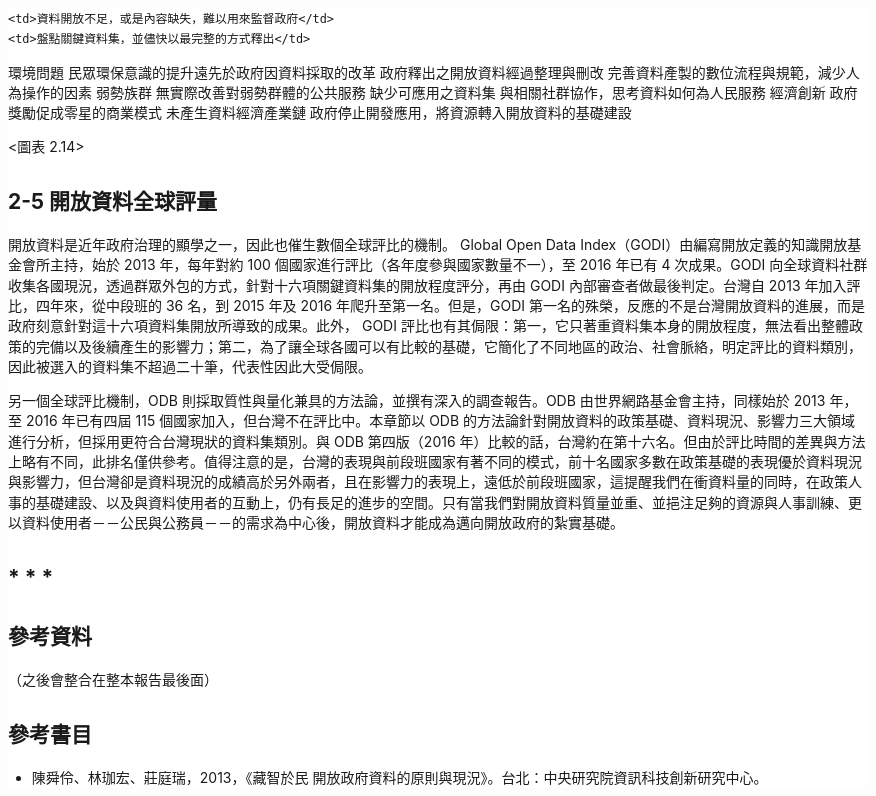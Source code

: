     <td>資料開放不足，或是內容缺失，難以用來監督政府</td>
    <td>盤點關鍵資料集，並儘快以最完整的方式釋出</td>
  </tr>
  <tr>
    <td>環境問題 
</td>
    <td>民眾環保意識的提升遠先於政府因資料採取的改革</td>
    <td>政府釋出之開放資料經過整理與刪改</td>
    <td>完善資料產製的數位流程與規範，減少人為操作的因素</td>
  </tr>
  <tr>
    <td>弱勢族群
</td>
    <td>無實際改善對弱勢群體的公共服務</td>
    <td>缺少可應用之資料集</td>
    <td>與相關社群協作，思考資料如何為人民服務</td>
  </tr>
  <tr>
    <td>經濟創新 </td>
    <td>政府獎勵促成零星的商業模式</td>
    <td>未產生資料經濟產業鏈</td>
    <td>政府停止開發應用，將資源轉入開放資料的基礎建設</td>
  </tr>
</table>


<圖表 2.14> 

## 2-5 開放資料全球評量 

開放資料是近年政府治理的顯學之一，因此也催生數個全球評比的機制。 Global Open Data Index（GODI）由編寫開放定義的知識開放基金會所主持，始於 2013 年，每年對約 100 個國家進行評比（各年度參與國家數量不一），至 2016 年已有 4 次成果。GODI 向全球資料社群收集各國現況，透過群眾外包的方式，針對十六項關鍵資料集的開放程度評分，再由 GODI 內部審查者做最後判定。台灣自 2013 年加入評比，四年來，從中段班的 36 名，到 2015 年及 2016 年爬升至第一名。但是，GODI 第一名的殊榮，反應的不是台灣開放資料的進展，而是政府刻意針對這十六項資料集開放所導致的成果。此外， GODI 評比也有其侷限：第一，它只著重資料集本身的開放程度，無法看出整體政策的完備以及後續產生的影響力；第二，為了讓全球各國可以有比較的基礎，它簡化了不同地區的政治、社會脈絡，明定評比的資料類別，因此被選入的資料集不超過二十筆，代表性因此大受侷限。

另一個全球評比機制，ODB 則採取質性與量化兼具的方法論，並撰有深入的調查報告。ODB 由世界網路基金會主持，同樣始於 2013 年，至 2016 年已有四屆 115 個國家加入，但台灣不在評比中。本章節以 ODB 的方法論針對開放資料的政策基礎、資料現況、影響力三大領域進行分析，但採用更符合台灣現狀的資料集類別。與 ODB 第四版（2016 年）比較的話，台灣約在第十六名。但由於評比時間的差異與方法上略有不同，此排名僅供參考。值得注意的是，台灣的表現與前段班國家有著不同的模式，前十名國家多數在政策基礎的表現優於資料現況與影響力，但台灣卻是資料現況的成績高於另外兩者，且在影響力的表現上，遠低於前段班國家，這提醒我們在衝資料量的同時，在政策人事的基礎建設、以及與資料使用者的互動上，仍有長足的進步的空間。只有當我們對開放資料質量並重、並挹注足夠的資源與人事訓練、更以資料使用者－－公民與公務員－－的需求為中心後，開放資料才能成為邁向開放政府的紮實基礎。

## * * *


## 參考資料

（之後會整合在整本報告最後面）

## 參考書目

* 陳舜伶、林珈宏、莊庭瑞，2013，《藏智於民 開放政府資料的原則與現況》。台北：中央研究院資訊科技創新研究中心。
